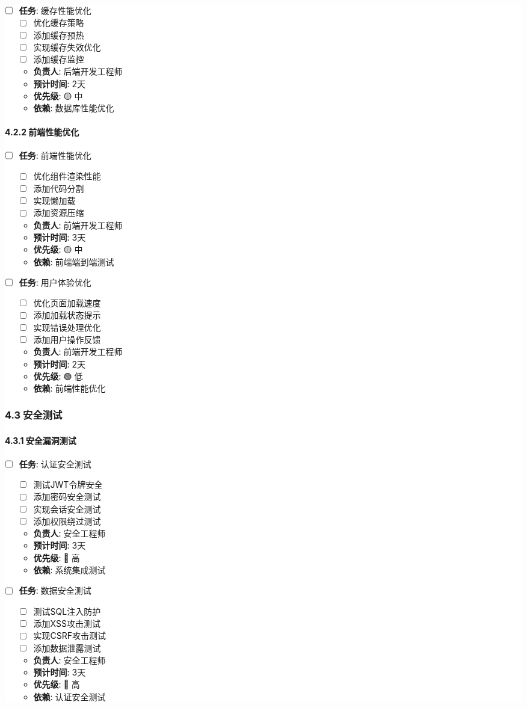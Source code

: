 - [ ] **任务**: 缓存性能优化
  - [ ] 优化缓存策略
  - [ ] 添加缓存预热
  - [ ] 实现缓存失效优化
  - [ ] 添加缓存监控
  - **负责人**: 后端开发工程师
  - **预计时间**: 2天
  - **优先级**: 🟡 中
  - **依赖**: 数据库性能优化

#### 4.2.2 前端性能优化

- [ ] **任务**: 前端性能优化
  - [ ] 优化组件渲染性能
  - [ ] 添加代码分割
  - [ ] 实现懒加载
  - [ ] 添加资源压缩
  - **负责人**: 前端开发工程师
  - **预计时间**: 3天
  - **优先级**: 🟡 中
  - **依赖**: 前端端到端测试

- [ ] **任务**: 用户体验优化
  - [ ] 优化页面加载速度
  - [ ] 添加加载状态提示
  - [ ] 实现错误处理优化
  - [ ] 添加用户操作反馈
  - **负责人**: 前端开发工程师
  - **预计时间**: 2天
  - **优先级**: 🟢 低
  - **依赖**: 前端性能优化

### 4.3 安全测试

#### 4.3.1 安全漏洞测试

- [ ] **任务**: 认证安全测试
  - [ ] 测试JWT令牌安全
  - [ ] 添加密码安全测试
  - [ ] 实现会话安全测试
  - [ ] 添加权限绕过测试
  - **负责人**: 安全工程师
  - **预计时间**: 3天
  - **优先级**: 🔴 高
  - **依赖**: 系统集成测试

- [ ] **任务**: 数据安全测试
  - [ ] 测试SQL注入防护
  - [ ] 添加XSS攻击测试
  - [ ] 实现CSRF攻击测试
  - [ ] 添加数据泄露测试
  - **负责人**: 安全工程师
  - **预计时间**: 3天
  - **优先级**: 🔴 高
  - **依赖**: 认证安全测试
